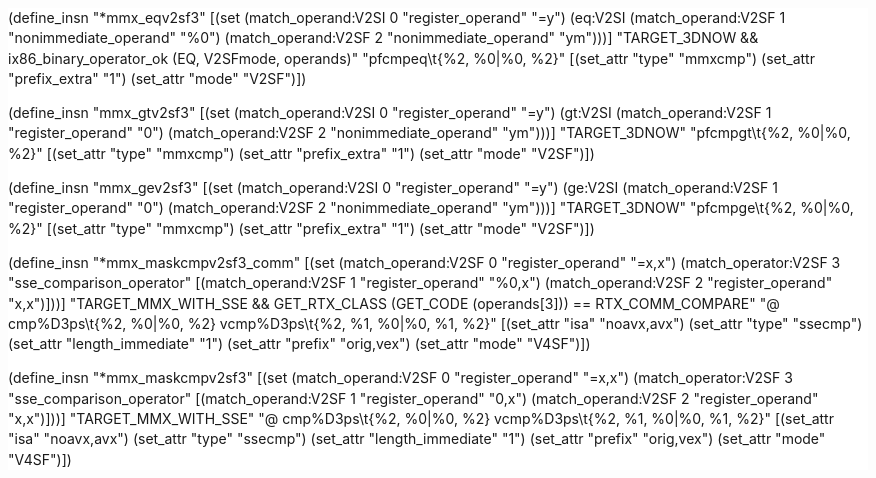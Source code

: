 (define_insn "*mmx_eqv2sf3"
  [(set (match_operand:V2SI 0 "register_operand" "=y")
	(eq:V2SI (match_operand:V2SF 1 "nonimmediate_operand" "%0")
		 (match_operand:V2SF 2 "nonimmediate_operand" "ym")))]
  "TARGET_3DNOW && ix86_binary_operator_ok (EQ, V2SFmode, operands)"
  "pfcmpeq\t{%2, %0|%0, %2}"
  [(set_attr "type" "mmxcmp")
   (set_attr "prefix_extra" "1")
   (set_attr "mode" "V2SF")])

(define_insn "mmx_gtv2sf3"
  [(set (match_operand:V2SI 0 "register_operand" "=y")
	(gt:V2SI (match_operand:V2SF 1 "register_operand" "0")
		 (match_operand:V2SF 2 "nonimmediate_operand" "ym")))]
  "TARGET_3DNOW"
  "pfcmpgt\t{%2, %0|%0, %2}"
  [(set_attr "type" "mmxcmp")
   (set_attr "prefix_extra" "1")
   (set_attr "mode" "V2SF")])

(define_insn "mmx_gev2sf3"
  [(set (match_operand:V2SI 0 "register_operand" "=y")
	(ge:V2SI (match_operand:V2SF 1 "register_operand" "0")
		 (match_operand:V2SF 2 "nonimmediate_operand" "ym")))]
  "TARGET_3DNOW"
  "pfcmpge\t{%2, %0|%0, %2}"
  [(set_attr "type" "mmxcmp")
   (set_attr "prefix_extra" "1")
   (set_attr "mode" "V2SF")])

(define_insn "*mmx_maskcmpv2sf3_comm"
  [(set (match_operand:V2SF 0 "register_operand" "=x,x")
	(match_operator:V2SF 3 "sse_comparison_operator"
	  [(match_operand:V2SF 1 "register_operand" "%0,x")
	   (match_operand:V2SF 2 "register_operand" "x,x")]))]
  "TARGET_MMX_WITH_SSE
   && GET_RTX_CLASS (GET_CODE (operands[3])) == RTX_COMM_COMPARE"
  "@
   cmp%D3ps\t{%2, %0|%0, %2}
   vcmp%D3ps\t{%2, %1, %0|%0, %1, %2}"
  [(set_attr "isa" "noavx,avx")
   (set_attr "type" "ssecmp")
   (set_attr "length_immediate" "1")
   (set_attr "prefix" "orig,vex")
   (set_attr "mode" "V4SF")])

(define_insn "*mmx_maskcmpv2sf3"
  [(set (match_operand:V2SF 0 "register_operand" "=x,x")
	(match_operator:V2SF 3 "sse_comparison_operator"
	  [(match_operand:V2SF 1 "register_operand" "0,x")
	   (match_operand:V2SF 2 "register_operand" "x,x")]))]
  "TARGET_MMX_WITH_SSE"
  "@
   cmp%D3ps\t{%2, %0|%0, %2}
   vcmp%D3ps\t{%2, %1, %0|%0, %1, %2}"
  [(set_attr "isa" "noavx,avx")
   (set_attr "type" "ssecmp")
   (set_attr "length_immediate" "1")
   (set_attr "prefix" "orig,vex")
   (set_attr "mode" "V4SF")])
